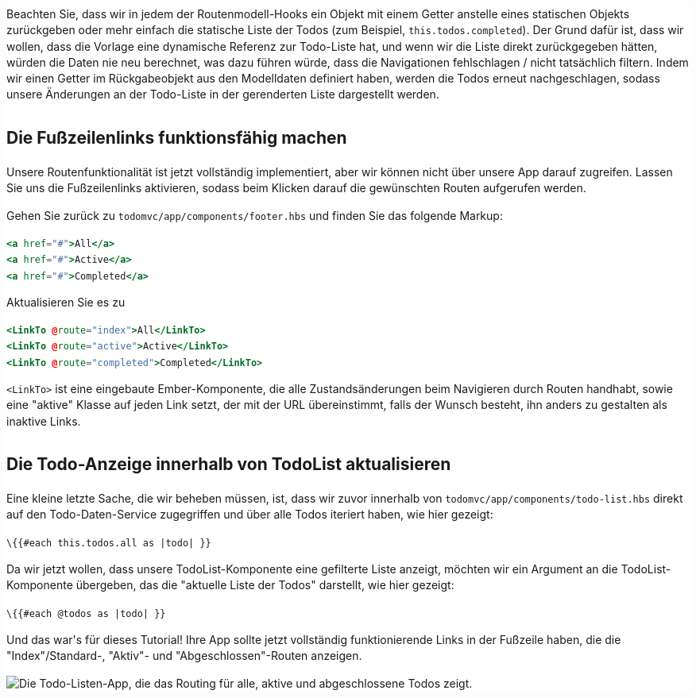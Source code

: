 Beachten Sie, dass wir in jedem der Routenmodell-Hooks ein Objekt mit einem Getter anstelle eines statischen Objekts zurückgeben oder mehr einfach die statische Liste der Todos (zum Beispiel, `this.todos.completed`). Der Grund dafür ist, dass wir wollen, dass die Vorlage eine dynamische Referenz zur Todo-Liste hat, und wenn wir die Liste direkt zurückgegeben hätten, würden die Daten nie neu berechnet, was dazu führen würde, dass die Navigationen fehlschlagen / nicht tatsächlich filtern. Indem wir einen Getter im Rückgabeobjekt aus den Modelldaten definiert haben, werden die Todos erneut nachgeschlagen, sodass unsere Änderungen an der Todo-Liste in der gerenderten Liste dargestellt werden.

## Die Fußzeilenlinks funktionsfähig machen

Unsere Routenfunktionalität ist jetzt vollständig implementiert, aber wir können nicht über unsere App darauf zugreifen. Lassen Sie uns die Fußzeilenlinks aktivieren, sodass beim Klicken darauf die gewünschten Routen aufgerufen werden.

Gehen Sie zurück zu `todomvc/app/components/footer.hbs` und finden Sie das folgende Markup:

```hbs
<a href="#">All</a>
<a href="#">Active</a>
<a href="#">Completed</a>
```

Aktualisieren Sie es zu

```hbs
<LinkTo @route="index">All</LinkTo>
<LinkTo @route="active">Active</LinkTo>
<LinkTo @route="completed">Completed</LinkTo>
```

`<LinkTo>` ist eine eingebaute Ember-Komponente, die alle Zustandsänderungen beim Navigieren durch Routen handhabt, sowie eine "aktive" Klasse auf jeden Link setzt, der mit der URL übereinstimmt, falls der Wunsch besteht, ihn anders zu gestalten als inaktive Links.

## Die Todo-Anzeige innerhalb von TodoList aktualisieren

Eine kleine letzte Sache, die wir beheben müssen, ist, dass wir zuvor innerhalb von `todomvc/app/components/todo-list.hbs` direkt auf den Todo-Daten-Service zugegriffen und über alle Todos iteriert haben, wie hier gezeigt:

```hbs
\{{#each this.todos.all as |todo| }}
```

Da wir jetzt wollen, dass unsere TodoList-Komponente eine gefilterte Liste anzeigt, möchten wir ein Argument an die TodoList-Komponente übergeben, das die "aktuelle Liste der Todos" darstellt, wie hier gezeigt:

```hbs
\{{#each @todos as |todo| }}
```

Und das war's für dieses Tutorial! Ihre App sollte jetzt vollständig funktionierende Links in der Fußzeile haben, die die "Index"/Standard-, "Aktiv"- und "Abgeschlossen"-Routen anzeigen.

![Die Todo-Listen-App, die das Routing für alle, aktive und abgeschlossene Todos zeigt.](todos-navigation.gif)
